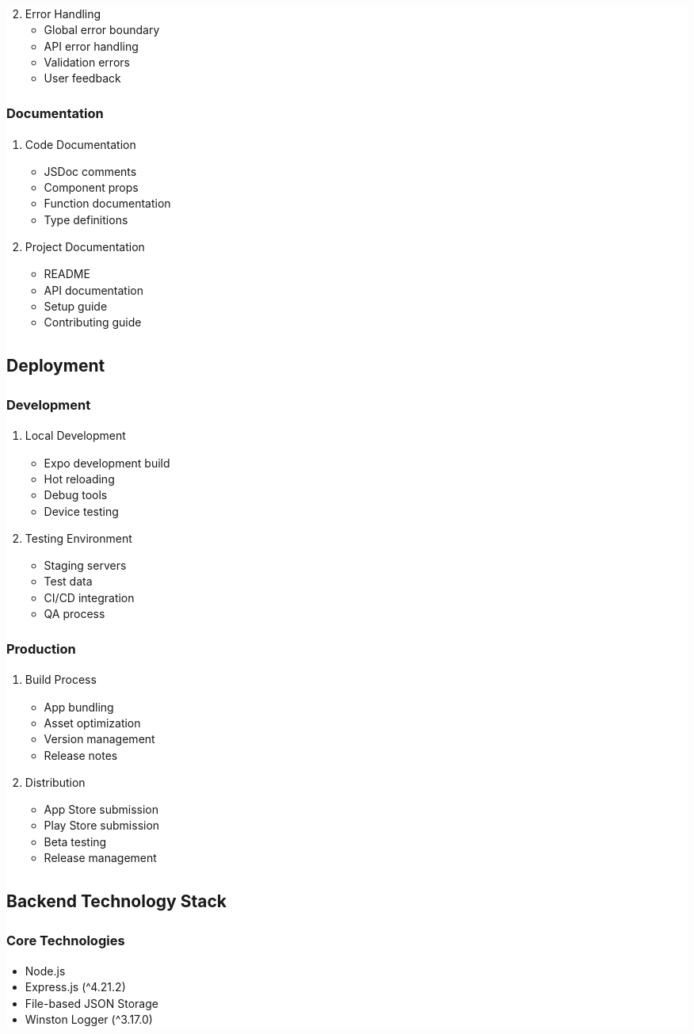 2. Error Handling
   - Global error boundary
   - API error handling
   - Validation errors
   - User feedback

### Documentation
1. Code Documentation
   - JSDoc comments
   - Component props
   - Function documentation
   - Type definitions

2. Project Documentation
   - README
   - API documentation
   - Setup guide
   - Contributing guide

## Deployment

### Development
1. Local Development
   - Expo development build
   - Hot reloading
   - Debug tools
   - Device testing

2. Testing Environment
   - Staging servers
   - Test data
   - CI/CD integration
   - QA process

### Production
1. Build Process
   - App bundling
   - Asset optimization
   - Version management
   - Release notes

2. Distribution
   - App Store submission
   - Play Store submission
   - Beta testing
   - Release management

## Backend Technology Stack

### Core Technologies
- Node.js
- Express.js (^4.21.2)
- File-based JSON Storage
- Winston Logger (^3.17.0)
